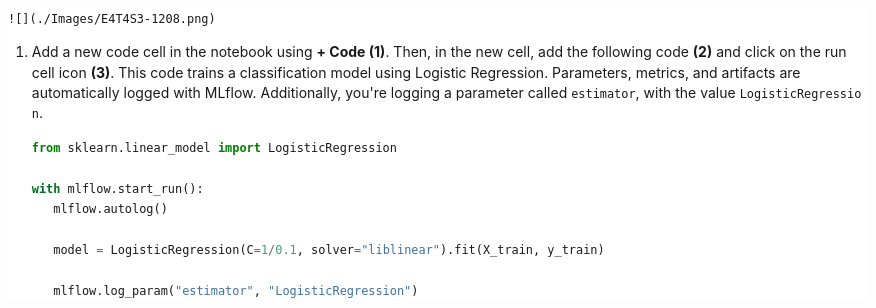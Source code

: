     ![](./Images/E4T4S3-1208.png)

1. Add a new code cell in the notebook using **+ Code (1)**. Then, in the new cell, add the following code **(2)** and click on the run cell icon **(3)**. This code trains a classification model using Logistic Regression. Parameters, metrics, and artifacts are automatically logged with MLflow. Additionally, you're logging a parameter called `estimator`, with the value `LogisticRegression`.

    ```python
   from sklearn.linear_model import LogisticRegression
   
   with mlflow.start_run():
       mlflow.autolog()

       model = LogisticRegression(C=1/0.1, solver="liblinear").fit(X_train, y_train)

       mlflow.log_param("estimator", "LogisticRegression")
    ```
    